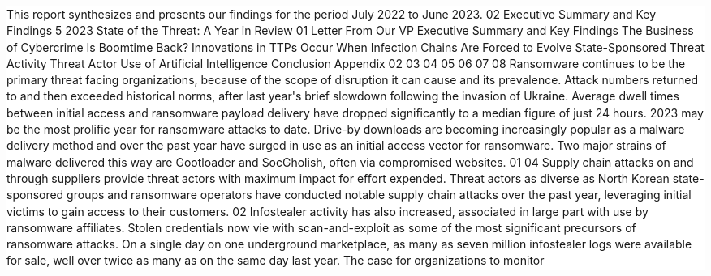 This report synthesizes and presents our findings for the period July 
2022 to June 2023\.
02
Executive 
Summary and 
Key Findings
5
2023 State of the Threat: A Year in Review
01
Letter From Our VP
Executive Summary 
and Key Findings
The Business of Cybercrime
Is Boomtime Back?
Innovations in TTPs Occur 
When Infection Chains Are 
Forced to Evolve
State\-Sponsored
Threat Activity
Threat Actor Use of
Artificial Intelligence
Conclusion
Appendix
02
03
04
05
06
07
08
Ransomware continues to be the primary threat 
facing organizations, because of the scope of 
disruption it can cause and its prevalence. Attack 
numbers returned to and then exceeded historical 
norms, after last year's brief slowdown following the 
invasion of Ukraine. Average dwell times between 
initial access and ransomware payload delivery have 
dropped significantly to a median figure of just 
24 hours. 2023 may be the most prolific year for 
ransomware attacks to date.
Drive\-by downloads are becoming increasingly 
popular as a malware delivery method and over 
the past year have surged in use as an initial 
access vector for ransomware. Two major strains 
of malware delivered this way are Gootloader and 
SocGholish, often via compromised websites.
01
04
Supply chain attacks on and through suppliers 
provide threat actors with maximum impact for 
effort expended. Threat actors as diverse as North 
Korean state\-sponsored groups and ransomware 
operators have conducted notable supply chain 
attacks over the past year, leveraging initial victims 
to gain access to their customers.
02
Infostealer activity has also increased, associated in 
large part with use by ransomware affiliates. Stolen 
credentials now vie with scan\-and\-exploit as some of 
the most significant precursors of ransomware attacks. 
On a single day on one underground marketplace, as 
many as seven million infostealer logs were available 
for sale, well over twice as many as on the same 
day last year. The case for organizations to monitor 